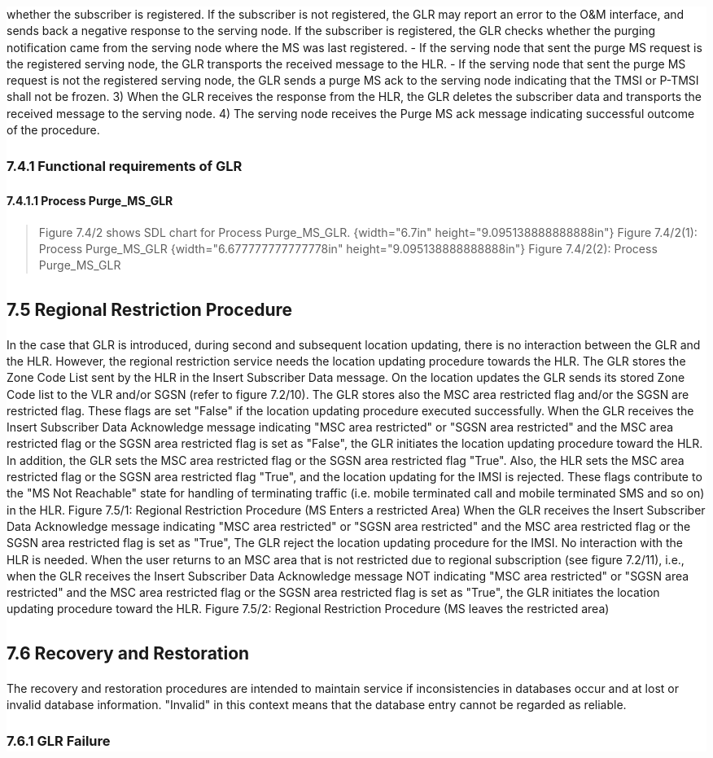 whether the subscriber is registered. If the subscriber is not registered, the
GLR may report an error to the O&M interface, and sends back a negative
response to the serving node. If the subscriber is registered, the GLR checks
whether the purging notification came from the serving node where the MS was
last registered.
\- If the serving node that sent the purge MS request is the registered
serving node, the GLR transports the received message to the HLR.
\- If the serving node that sent the purge MS request is not the registered
serving node, the GLR sends a purge MS ack to the serving node indicating that
the TMSI or P-TMSI shall not be frozen.
3) When the GLR receives the response from the HLR, the GLR deletes the
subscriber data and transports the received message to the serving node.
4) The serving node receives the Purge MS ack message indicating successful
outcome of the procedure.
### 7.4.1 Functional requirements of GLR
#### 7.4.1.1 Process Purge_MS_GLR
> Figure 7.4/2 shows SDL chart for Process Purge_MS_GLR.
{width="6.7in" height="9.095138888888888in"}
Figure 7.4/2(1): Process Purge_MS_GLR
{width="6.677777777777778in" height="9.095138888888888in"}
Figure 7.4/2(2): Process Purge_MS_GLR
## 7.5 Regional Restriction Procedure
In the case that GLR is introduced, during second and subsequent location
updating, there is no interaction between the GLR and the HLR. However, the
regional restriction service needs the location updating procedure towards the
HLR.
The GLR stores the Zone Code List sent by the HLR in the Insert Subscriber
Data message. On the location updates the GLR sends its stored Zone Code list
to the VLR and/or SGSN (refer to figure 7.2/10). The GLR stores also the MSC
area restricted flag and/or the SGSN are restricted flag. These flags are set
\"False\" if the location updating procedure executed successfully.
When the GLR receives the Insert Subscriber Data Acknowledge message
indicating \"MSC area restricted\" or \"SGSN area restricted\" and the MSC
area restricted flag or the SGSN area restricted flag is set as \"False\", the
GLR initiates the location updating procedure toward the HLR. In addition, the
GLR sets the MSC area restricted flag or the SGSN area restricted flag
\"True\". Also, the HLR sets the MSC area restricted flag or the SGSN area
restricted flag \"True\", and the location updating for the IMSI is rejected.
These flags contribute to the \"MS Not Reachable\" state for handling of
terminating traffic (i.e. mobile terminated call and mobile terminated SMS and
so on) in the HLR.
Figure 7.5/1: Regional Restriction Procedure (MS Enters a restricted Area)
When the GLR receives the Insert Subscriber Data Acknowledge message
indicating \"MSC area restricted\" or \"SGSN area restricted\" and the MSC
area restricted flag or the SGSN area restricted flag is set as \"True\", The
GLR reject the location updating procedure for the IMSI. No interaction with
the HLR is needed.
When the user returns to an MSC area that is not restricted due to regional
subscription (see figure 7.2/11), i.e., when the GLR receives the Insert
Subscriber Data Acknowledge message NOT indicating \"MSC area restricted\" or
\"SGSN area restricted\" and the MSC area restricted flag or the SGSN area
restricted flag is set as \"True\", the GLR initiates the location updating
procedure toward the HLR.
Figure 7.5/2: Regional Restriction Procedure (MS leaves the restricted area)
## 7.6 Recovery and Restoration
The recovery and restoration procedures are intended to maintain service if
inconsistencies in databases occur and at lost or invalid database
information. \"Invalid\" in this context means that the database entry cannot
be regarded as reliable.
### 7.6.1 GLR Failure